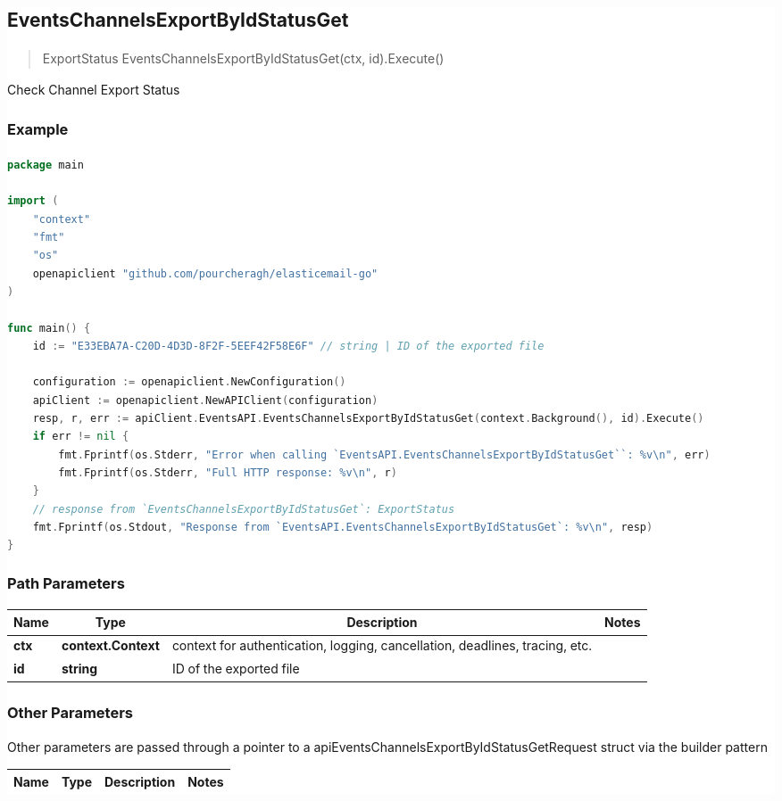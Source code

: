 
## EventsChannelsExportByIdStatusGet

> ExportStatus EventsChannelsExportByIdStatusGet(ctx, id).Execute()

Check Channel Export Status



### Example

```go
package main

import (
	"context"
	"fmt"
	"os"
	openapiclient "github.com/pourcheragh/elasticemail-go"
)

func main() {
	id := "E33EBA7A-C20D-4D3D-8F2F-5EEF42F58E6F" // string | ID of the exported file

	configuration := openapiclient.NewConfiguration()
	apiClient := openapiclient.NewAPIClient(configuration)
	resp, r, err := apiClient.EventsAPI.EventsChannelsExportByIdStatusGet(context.Background(), id).Execute()
	if err != nil {
		fmt.Fprintf(os.Stderr, "Error when calling `EventsAPI.EventsChannelsExportByIdStatusGet``: %v\n", err)
		fmt.Fprintf(os.Stderr, "Full HTTP response: %v\n", r)
	}
	// response from `EventsChannelsExportByIdStatusGet`: ExportStatus
	fmt.Fprintf(os.Stdout, "Response from `EventsAPI.EventsChannelsExportByIdStatusGet`: %v\n", resp)
}
```

### Path Parameters


Name | Type | Description  | Notes
------------- | ------------- | ------------- | -------------
**ctx** | **context.Context** | context for authentication, logging, cancellation, deadlines, tracing, etc.
**id** | **string** | ID of the exported file | 

### Other Parameters

Other parameters are passed through a pointer to a apiEventsChannelsExportByIdStatusGetRequest struct via the builder pattern


Name | Type | Description  | Notes
------------- | ------------- | ------------- | -------------
